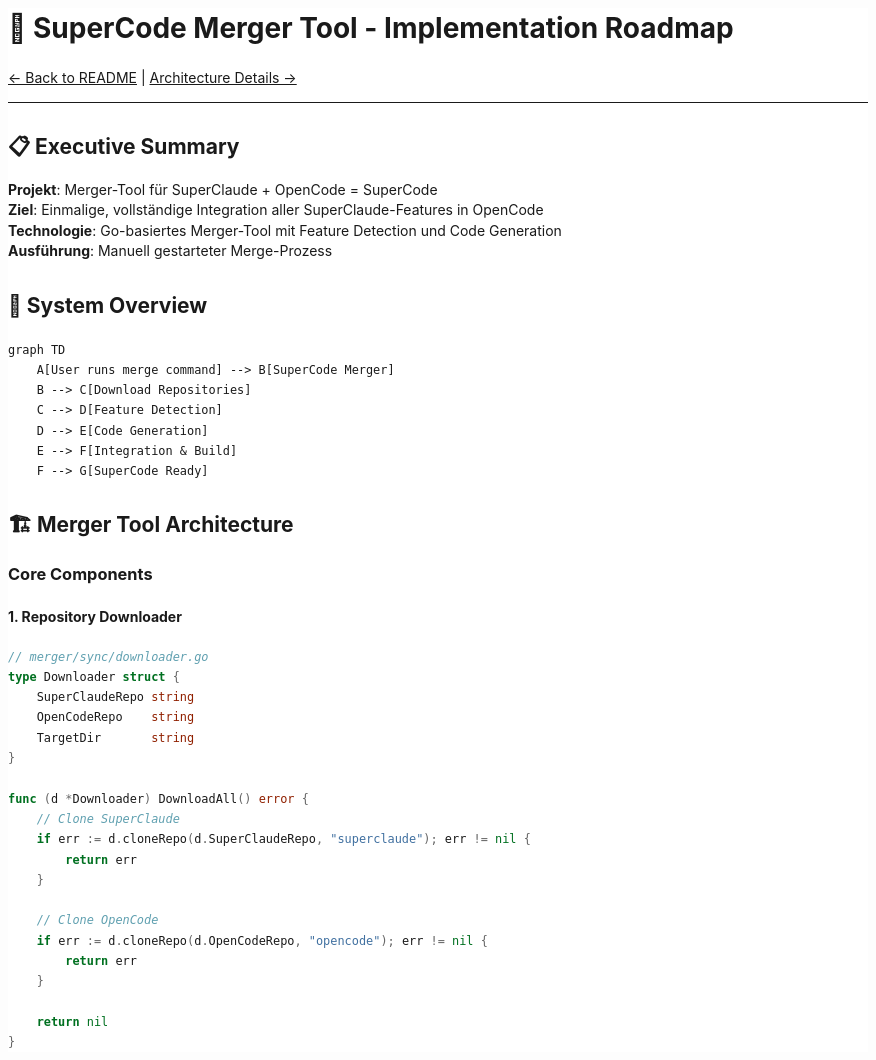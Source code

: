 # 🤖 SuperCode Merger Tool - Implementation Roadmap

[← Back to README](README.md) | [Architecture Details →](implementation-details.md)

---

## 📋 Executive Summary

**Projekt**: Merger-Tool für SuperClaude + OpenCode = SuperCode  
**Ziel**: Einmalige, vollständige Integration aller SuperClaude-Features in OpenCode  
**Technologie**: Go-basiertes Merger-Tool mit Feature Detection und Code Generation  
**Ausführung**: Manuell gestarteter Merge-Prozess

## 🎯 System Overview

```mermaid
graph TD
    A[User runs merge command] --> B[SuperCode Merger]
    B --> C[Download Repositories]
    C --> D[Feature Detection]
    D --> E[Code Generation]
    E --> F[Integration & Build]
    F --> G[SuperCode Ready]
```

## 🏗️ Merger Tool Architecture

### Core Components

#### 1. **Repository Downloader** 
```go
// merger/sync/downloader.go
type Downloader struct {
    SuperClaudeRepo string
    OpenCodeRepo    string
    TargetDir       string
}

func (d *Downloader) DownloadAll() error {
    // Clone SuperClaude
    if err := d.cloneRepo(d.SuperClaudeRepo, "superclaude"); err != nil {
        return err
    }
    
    // Clone OpenCode
    if err := d.cloneRepo(d.OpenCodeRepo, "opencode"); err != nil {
        return err
    }
    
    return nil
}
```
